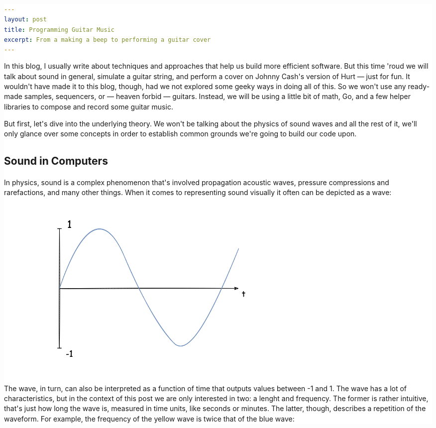 ```yaml
---
layout: post
title: Programming Guitar Music
excerpt: From a making a beep to performing a guitar cover
---
```


In this blog, I usually write about techniques and approaches that help us build more efficient software. But this time 'roud we will talk about sound in general, simulate a guitar string, and perform a cover on Johnny Cash's version of Hurt — just for fun. It wouldn't have made it to this blog, though, had we not explored some geeky ways in doing all of this. So we won't use any ready-made samples, sequencers, or — heaven forbid — guitars. Instead, we will be using a little bit of math, Go, and a few helper libraries to compose and record some guitar music.

But first, let's dive into the underlying theory. We won't be talking about the physics of sound waves and all the rest of it, we'll only glance over some concepts in order to establish common grounds we're going to build our code upon.

## Sound in Computers

In physics, sound is a complex phenomenon that's involved propagation acoustic waves, pressure compressions and rarefactions, and many other things. When it comes to representing sound visually it often can be depicted as a wave:

![Wave](/assets/images/wave.png)

The wave, in turn, can also be interpreted as a function of time that outputs values between -1 and 1. The wave has a lot of characteristics, but in the context of this post we are only interested in two: a lenght and frequency. The former is rather intuitive, that's just how long the wave is, measured in time units, like seconds or minutes. The latter, though, describes a repetition of the waveform. For example, the frequency of the yellow wave is twice that of the blue wave:
